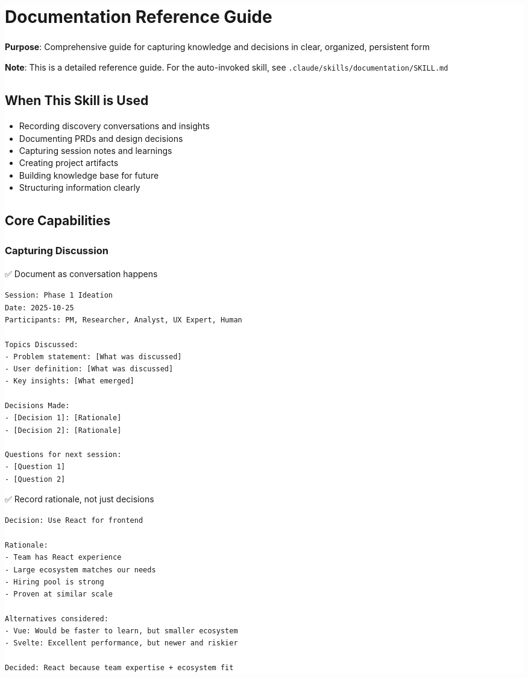 # Documentation Reference Guide

**Purpose**: Comprehensive guide for capturing knowledge and decisions in clear, organized, persistent form

**Note**: This is a detailed reference guide. For the auto-invoked skill, see `.claude/skills/documentation/SKILL.md`

## When This Skill is Used

- Recording discovery conversations and insights
- Documenting PRDs and design decisions
- Capturing session notes and learnings
- Creating project artifacts
- Building knowledge base for future
- Structuring information clearly

## Core Capabilities

### Capturing Discussion

✅ Document as conversation happens
```
Session: Phase 1 Ideation
Date: 2025-10-25
Participants: PM, Researcher, Analyst, UX Expert, Human

Topics Discussed:
- Problem statement: [What was discussed]
- User definition: [What was discussed]
- Key insights: [What emerged]

Decisions Made:
- [Decision 1]: [Rationale]
- [Decision 2]: [Rationale]

Questions for next session:
- [Question 1]
- [Question 2]
```

✅ Record rationale, not just decisions
```
Decision: Use React for frontend

Rationale:
- Team has React experience
- Large ecosystem matches our needs
- Hiring pool is strong
- Proven at similar scale

Alternatives considered:
- Vue: Would be faster to learn, but smaller ecosystem
- Svelte: Excellent performance, but newer and riskier

Decided: React because team expertise + ecosystem fit
```
